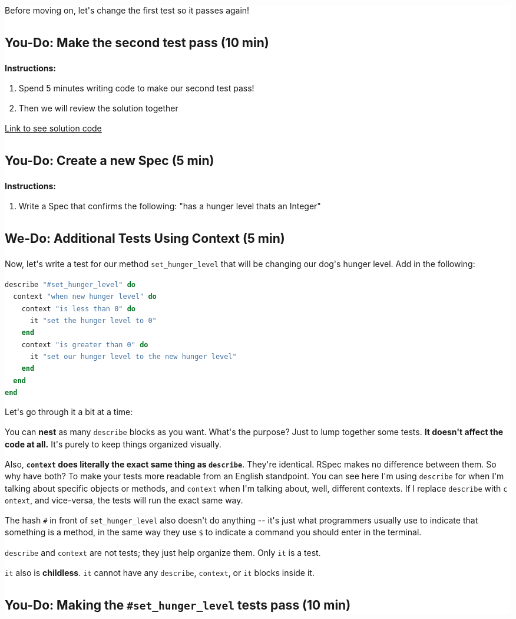Before moving on, let's change the first test so it passes again!

## You-Do: Make the second test pass (10 min)

**Instructions:**

1. Spend 5 minutes writing code to make our second test pass!

2. Then we will review the solution together

[Link to see solution code](https://github.com/ga-wdi-lessons/rspec/blob/master/solution.md)

## You-Do: Create a new Spec (5 min)

**Instructions:**

1. Write a Spec that confirms the following: "has a hunger level thats an Integer"

## We-Do: Additional Tests Using Context (5 min)

Now, let's write a test for our method `set_hunger_level` that will be changing our dog's hunger level. Add in the following:

```rb
describe "#set_hunger_level" do
  context "when new hunger level" do
    context "is less than 0" do
      it "set the hunger level to 0"
    end
    context "is greater than 0" do
      it "set our hunger level to the new hunger level"
    end
  end
end
```
Let's go through it a bit at a time:

You can **nest** as many `describe` blocks as you want. What's the purpose? Just to lump together some tests. **It doesn't affect the code at all.** It's purely to keep things organized visually.

Also, **`context` does literally the exact same thing as `describe`**. They're identical. RSpec makes no difference between them. So why have both? To make your tests more readable from an English standpoint. You can see here I'm using `describe` for when I'm talking about specific objects or methods, and `context` when I'm talking about, well, different contexts. If I replace `describe` with `context`, and vice-versa, the tests will run the exact same way.

The hash `#` in front of `set_hunger_level` also doesn't do anything -- it's just what programmers usually use to indicate that something is a method, in the same way they use `$` to indicate a command you should enter in the terminal.

`describe` and `context` are not tests; they just help organize them. Only `it` is a test.

`it` also is **childless**. `it` cannot have any `describe`, `context`, or `it` blocks inside it.

 

## You-Do: Making the `#set_hunger_level` tests pass (10 min)
